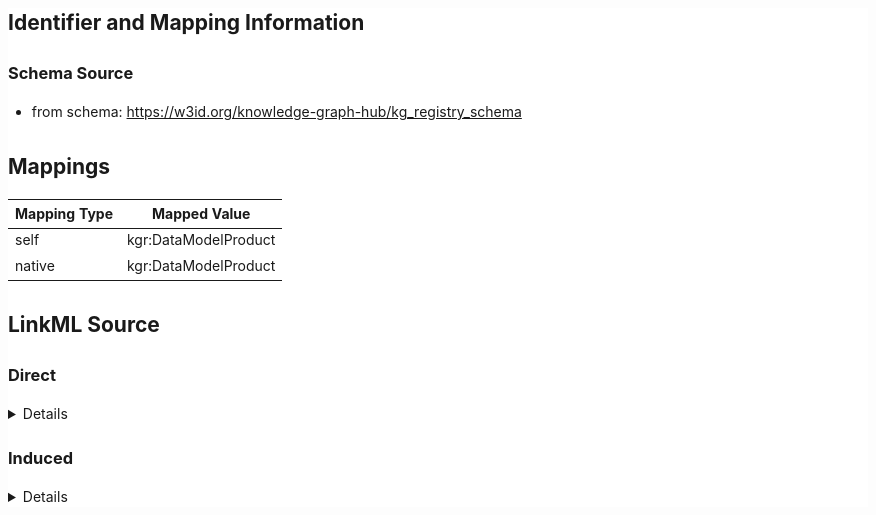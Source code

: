 







## Identifier and Mapping Information







### Schema Source


* from schema: https://w3id.org/knowledge-graph-hub/kg_registry_schema




## Mappings

| Mapping Type | Mapped Value |
| ---  | ---  |
| self | kgr:DataModelProduct |
| native | kgr:DataModelProduct |







## LinkML Source



### Direct

<details></details>

### Induced

<details></details>
